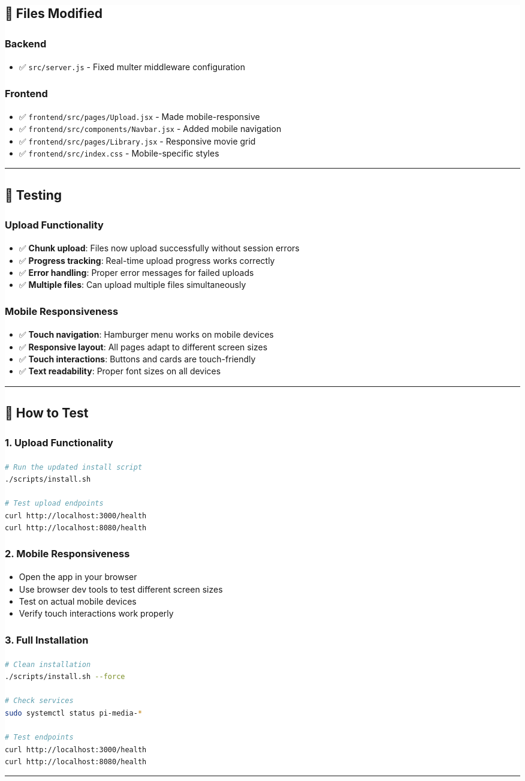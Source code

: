 
## 🎯 Files Modified

### Backend
- ✅ `src/server.js` - Fixed multer middleware configuration

### Frontend
- ✅ `frontend/src/pages/Upload.jsx` - Made mobile-responsive
- ✅ `frontend/src/components/Navbar.jsx` - Added mobile navigation
- ✅ `frontend/src/pages/Library.jsx` - Responsive movie grid
- ✅ `frontend/src/index.css` - Mobile-specific styles

---

## 🧪 Testing

### Upload Functionality
- ✅ **Chunk upload**: Files now upload successfully without session errors
- ✅ **Progress tracking**: Real-time upload progress works correctly
- ✅ **Error handling**: Proper error messages for failed uploads
- ✅ **Multiple files**: Can upload multiple files simultaneously

### Mobile Responsiveness
- ✅ **Touch navigation**: Hamburger menu works on mobile devices
- ✅ **Responsive layout**: All pages adapt to different screen sizes
- ✅ **Touch interactions**: Buttons and cards are touch-friendly
- ✅ **Text readability**: Proper font sizes on all devices

---

## 🚀 How to Test

### 1. Upload Functionality
```bash
# Run the updated install script
./scripts/install.sh

# Test upload endpoints
curl http://localhost:3000/health
curl http://localhost:8080/health
```

### 2. Mobile Responsiveness
- Open the app in your browser
- Use browser dev tools to test different screen sizes
- Test on actual mobile devices
- Verify touch interactions work properly

### 3. Full Installation
```bash
# Clean installation
./scripts/install.sh --force

# Check services
sudo systemctl status pi-media-*

# Test endpoints
curl http://localhost:3000/health
curl http://localhost:8080/health
```

---